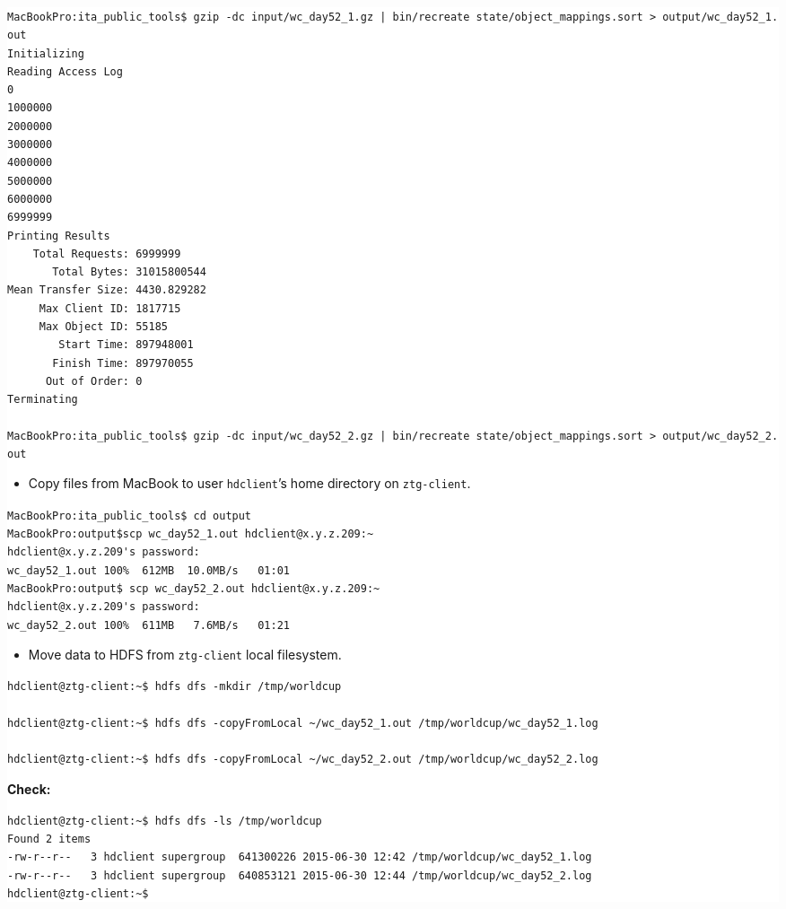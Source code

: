 ```asciidoc
MacBookPro:ita_public_tools$ gzip -dc input/wc_day52_1.gz | bin/recreate state/object_mappings.sort > output/wc_day52_1.out
Initializing
Reading Access Log
0
1000000
2000000
3000000
4000000
5000000
6000000
6999999
Printing Results
    Total Requests: 6999999
       Total Bytes: 31015800544
Mean Transfer Size: 4430.829282
     Max Client ID: 1817715
     Max Object ID: 55185
        Start Time: 897948001
       Finish Time: 897970055
      Out of Order: 0
Terminating

MacBookPro:ita_public_tools$ gzip -dc input/wc_day52_2.gz | bin/recreate state/object_mappings.sort > output/wc_day52_2.out
```

- Copy files from MacBook to user `hdclient`’s home directory on `ztg-client`.

```asciidoc
MacBookPro:ita_public_tools$ cd output
MacBookPro:output$scp wc_day52_1.out hdclient@x.y.z.209:~
hdclient@x.y.z.209's password: 
wc_day52_1.out 100%  612MB  10.0MB/s   01:01    
MacBookPro:output$ scp wc_day52_2.out hdclient@x.y.z.209:~
hdclient@x.y.z.209's password: 
wc_day52_2.out 100%  611MB   7.6MB/s   01:21    
```

- Move data to HDFS from `ztg-client` local filesystem.

```asciidoc
hdclient@ztg-client:~$ hdfs dfs -mkdir /tmp/worldcup

hdclient@ztg-client:~$ hdfs dfs -copyFromLocal ~/wc_day52_1.out /tmp/worldcup/wc_day52_1.log

hdclient@ztg-client:~$ hdfs dfs -copyFromLocal ~/wc_day52_2.out /tmp/worldcup/wc_day52_2.log
```

**Check:**

```asciidoc
hdclient@ztg-client:~$ hdfs dfs -ls /tmp/worldcup
Found 2 items
-rw-r--r--   3 hdclient supergroup  641300226 2015-06-30 12:42 /tmp/worldcup/wc_day52_1.log
-rw-r--r--   3 hdclient supergroup  640853121 2015-06-30 12:44 /tmp/worldcup/wc_day52_2.log
hdclient@ztg-client:~$
```
